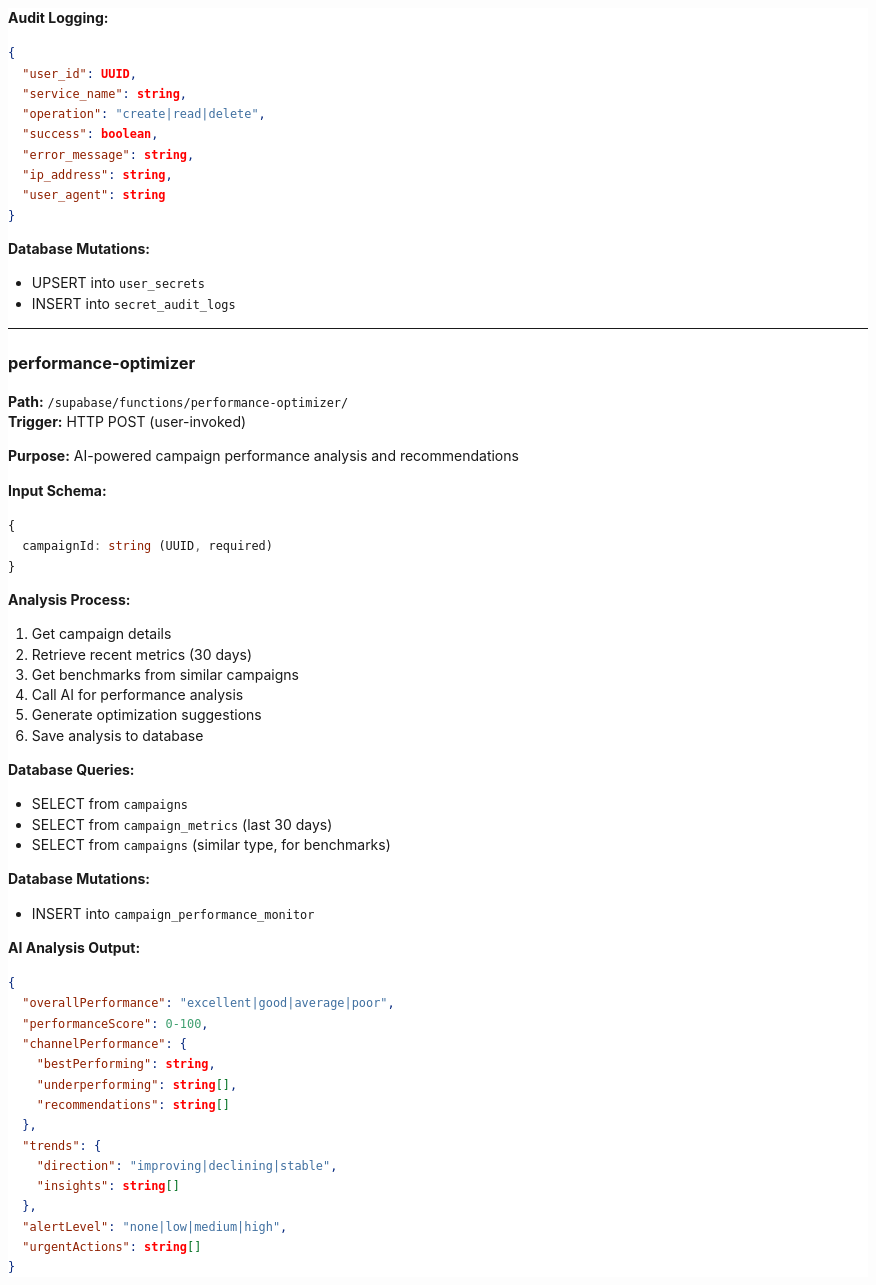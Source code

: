 **Audit Logging:**
```json
{
  "user_id": UUID,
  "service_name": string,
  "operation": "create|read|delete",
  "success": boolean,
  "error_message": string,
  "ip_address": string,
  "user_agent": string
}
```

**Database Mutations:**
- UPSERT into `user_secrets`
- INSERT into `secret_audit_logs`

---

### performance-optimizer
**Path:** `/supabase/functions/performance-optimizer/`  
**Trigger:** HTTP POST (user-invoked)

**Purpose:** AI-powered campaign performance analysis and recommendations

**Input Schema:**
```typescript
{
  campaignId: string (UUID, required)
}
```

**Analysis Process:**
1. Get campaign details
2. Retrieve recent metrics (30 days)
3. Get benchmarks from similar campaigns
4. Call AI for performance analysis
5. Generate optimization suggestions
6. Save analysis to database

**Database Queries:**
- SELECT from `campaigns`
- SELECT from `campaign_metrics` (last 30 days)
- SELECT from `campaigns` (similar type, for benchmarks)

**Database Mutations:**
- INSERT into `campaign_performance_monitor`

**AI Analysis Output:**
```json
{
  "overallPerformance": "excellent|good|average|poor",
  "performanceScore": 0-100,
  "channelPerformance": {
    "bestPerforming": string,
    "underperforming": string[],
    "recommendations": string[]
  },
  "trends": {
    "direction": "improving|declining|stable",
    "insights": string[]
  },
  "alertLevel": "none|low|medium|high",
  "urgentActions": string[]
}
```

